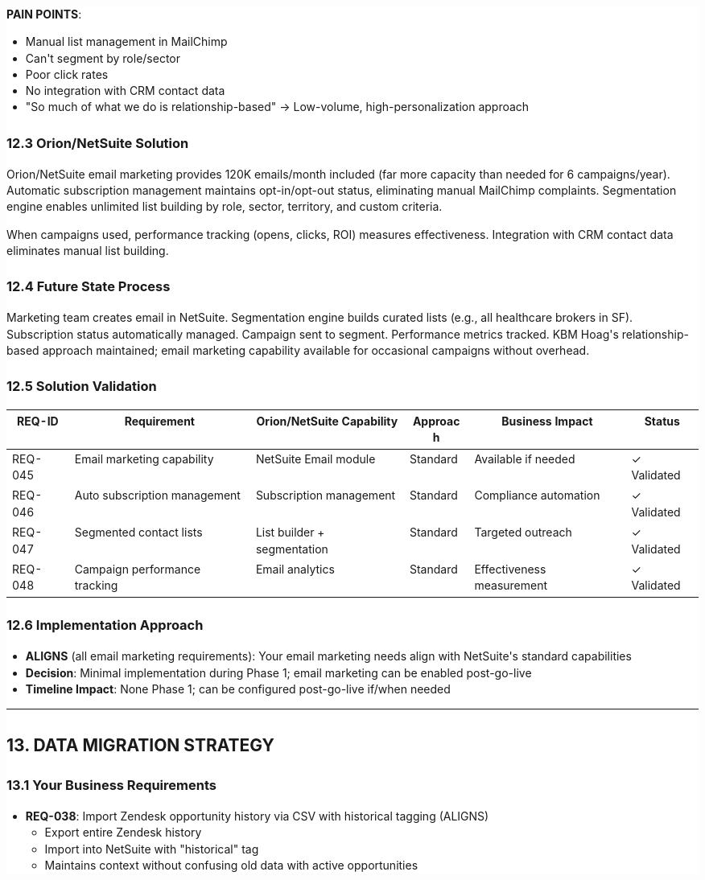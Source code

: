 **PAIN POINTS**: 
- Manual list management in MailChimp
- Can't segment by role/sector
- Poor click rates
- No integration with CRM contact data
- "So much of what we do is relationship-based" → Low-volume, high-personalization approach

### 12.3 Orion/NetSuite Solution

Orion/NetSuite email marketing provides 120K emails/month included (far more capacity than needed for 6 campaigns/year). Automatic subscription management maintains opt-in/opt-out status, eliminating manual MailChimp complaints. Segmentation engine enables unlimited list building by role, sector, territory, and custom criteria.

When campaigns used, performance tracking (opens, clicks, ROI) measures effectiveness. Integration with CRM contact data eliminates manual list building.

### 12.4 Future State Process

Marketing team creates email in NetSuite. Segmentation engine builds curated lists (e.g., all healthcare brokers in SF). Subscription status automatically managed. Campaign sent to segment. Performance metrics tracked. KBM Hoag's relationship-based approach maintained; email marketing capability available for occasional campaigns without overhead.

### 12.5 Solution Validation

| REQ-ID | Requirement | Orion/NetSuite Capability | Approach | Business Impact | Status |
|--------|-------------|--------------------------|----------|-----------------|--------|
| REQ-045 | Email marketing capability | NetSuite Email module | Standard | Available if needed | ✓ Validated |
| REQ-046 | Auto subscription management | Subscription management | Standard | Compliance automation | ✓ Validated |
| REQ-047 | Segmented contact lists | List builder + segmentation | Standard | Targeted outreach | ✓ Validated |
| REQ-048 | Campaign performance tracking | Email analytics | Standard | Effectiveness measurement | ✓ Validated |

### 12.6 Implementation Approach

- **ALIGNS** (all email marketing requirements): Your email marketing needs align with NetSuite's standard capabilities
- **Decision**: Minimal implementation during Phase 1; email marketing can be enabled post-go-live
- **Timeline Impact**: None Phase 1; can be configured post-go-live if/when needed

---

## 13. DATA MIGRATION STRATEGY

### 13.1 Your Business Requirements

- **REQ-038**: Import Zendesk opportunity history via CSV with historical tagging (ALIGNS)
  - Export entire Zendesk history
  - Import into NetSuite with "historical" tag
  - Maintains context without confusing old data with active opportunities

